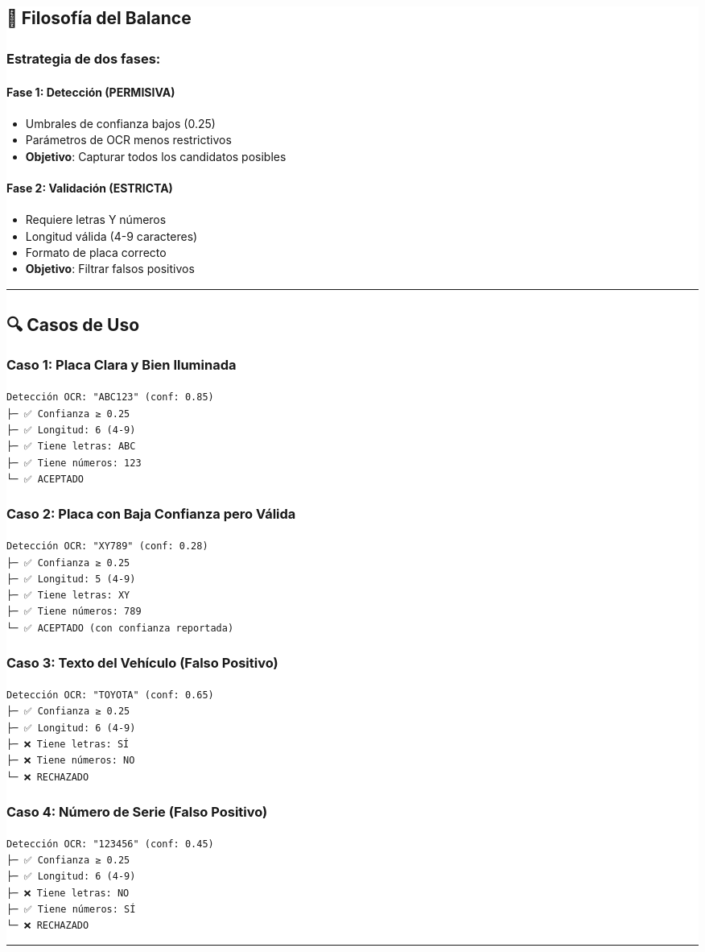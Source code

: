 
## 🎯 Filosofía del Balance

### Estrategia de dos fases:

#### Fase 1: Detección (PERMISIVA)
- Umbrales de confianza bajos (0.25)
- Parámetros de OCR menos restrictivos
- **Objetivo**: Capturar todos los candidatos posibles

#### Fase 2: Validación (ESTRICTA)
- Requiere letras Y números
- Longitud válida (4-9 caracteres)
- Formato de placa correcto
- **Objetivo**: Filtrar falsos positivos

---

## 🔍 Casos de Uso

### Caso 1: Placa Clara y Bien Iluminada
```
Detección OCR: "ABC123" (conf: 0.85)
├─ ✅ Confianza ≥ 0.25
├─ ✅ Longitud: 6 (4-9)
├─ ✅ Tiene letras: ABC
├─ ✅ Tiene números: 123
└─ ✅ ACEPTADO
```

### Caso 2: Placa con Baja Confianza pero Válida
```
Detección OCR: "XY789" (conf: 0.28)
├─ ✅ Confianza ≥ 0.25
├─ ✅ Longitud: 5 (4-9)
├─ ✅ Tiene letras: XY
├─ ✅ Tiene números: 789
└─ ✅ ACEPTADO (con confianza reportada)
```

### Caso 3: Texto del Vehículo (Falso Positivo)
```
Detección OCR: "TOYOTA" (conf: 0.65)
├─ ✅ Confianza ≥ 0.25
├─ ✅ Longitud: 6 (4-9)
├─ ❌ Tiene letras: SÍ
├─ ❌ Tiene números: NO
└─ ❌ RECHAZADO
```

### Caso 4: Número de Serie (Falso Positivo)
```
Detección OCR: "123456" (conf: 0.45)
├─ ✅ Confianza ≥ 0.25
├─ ✅ Longitud: 6 (4-9)
├─ ❌ Tiene letras: NO
├─ ✅ Tiene números: SÍ
└─ ❌ RECHAZADO
```

---